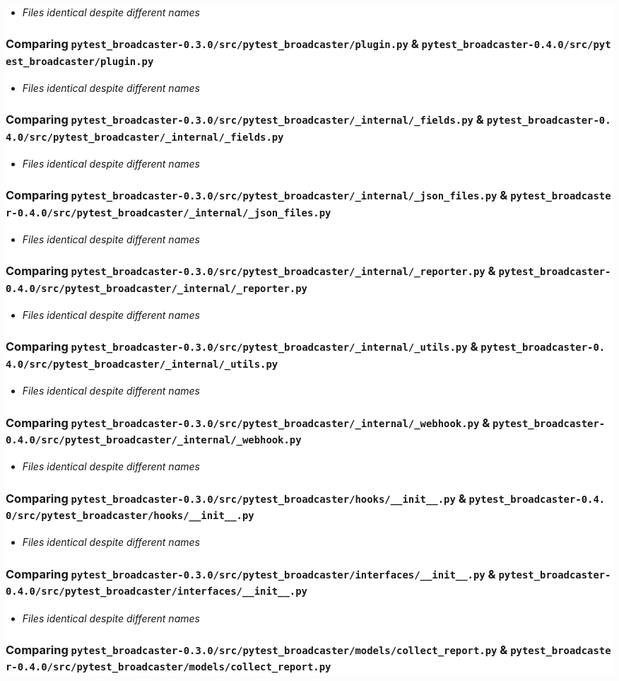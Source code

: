  * *Files identical despite different names*

### Comparing `pytest_broadcaster-0.3.0/src/pytest_broadcaster/plugin.py` & `pytest_broadcaster-0.4.0/src/pytest_broadcaster/plugin.py`

 * *Files identical despite different names*

### Comparing `pytest_broadcaster-0.3.0/src/pytest_broadcaster/_internal/_fields.py` & `pytest_broadcaster-0.4.0/src/pytest_broadcaster/_internal/_fields.py`

 * *Files identical despite different names*

### Comparing `pytest_broadcaster-0.3.0/src/pytest_broadcaster/_internal/_json_files.py` & `pytest_broadcaster-0.4.0/src/pytest_broadcaster/_internal/_json_files.py`

 * *Files identical despite different names*

### Comparing `pytest_broadcaster-0.3.0/src/pytest_broadcaster/_internal/_reporter.py` & `pytest_broadcaster-0.4.0/src/pytest_broadcaster/_internal/_reporter.py`

 * *Files identical despite different names*

### Comparing `pytest_broadcaster-0.3.0/src/pytest_broadcaster/_internal/_utils.py` & `pytest_broadcaster-0.4.0/src/pytest_broadcaster/_internal/_utils.py`

 * *Files identical despite different names*

### Comparing `pytest_broadcaster-0.3.0/src/pytest_broadcaster/_internal/_webhook.py` & `pytest_broadcaster-0.4.0/src/pytest_broadcaster/_internal/_webhook.py`

 * *Files identical despite different names*

### Comparing `pytest_broadcaster-0.3.0/src/pytest_broadcaster/hooks/__init__.py` & `pytest_broadcaster-0.4.0/src/pytest_broadcaster/hooks/__init__.py`

 * *Files identical despite different names*

### Comparing `pytest_broadcaster-0.3.0/src/pytest_broadcaster/interfaces/__init__.py` & `pytest_broadcaster-0.4.0/src/pytest_broadcaster/interfaces/__init__.py`

 * *Files identical despite different names*

### Comparing `pytest_broadcaster-0.3.0/src/pytest_broadcaster/models/collect_report.py` & `pytest_broadcaster-0.4.0/src/pytest_broadcaster/models/collect_report.py`
